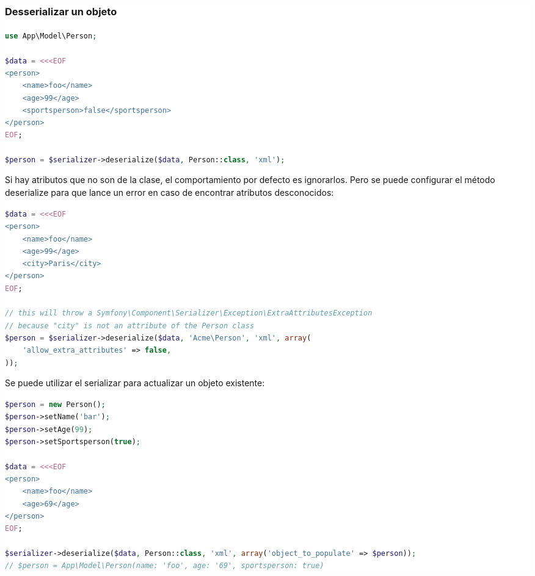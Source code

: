 ### Desserializar un objeto

```php
use App\Model\Person;

$data = <<<EOF
<person>
    <name>foo</name>
    <age>99</age>
    <sportsperson>false</sportsperson>
</person>
EOF;

$person = $serializer->deserialize($data, Person::class, 'xml');
```

Si hay atributos que no son de la clase, el comportamiento por defecto es ignorarlos. Pero se puede configurar el método deserialize para que lance un error en caso de encontrar atributos desconocidos: 

```php
$data = <<<EOF
<person>
    <name>foo</name>
    <age>99</age>
    <city>Paris</city>
</person>
EOF;

// this will throw a Symfony\Component\Serializer\Exception\ExtraAttributesException
// because "city" is not an attribute of the Person class
$person = $serializer->deserialize($data, 'Acme\Person', 'xml', array(
    'allow_extra_attributes' => false,
));
```

Se puede utilizar el serializar para actualizar un objeto existente:

```php
$person = new Person();
$person->setName('bar');
$person->setAge(99);
$person->setSportsperson(true);

$data = <<<EOF
<person>
    <name>foo</name>
    <age>69</age>
</person>
EOF;

$serializer->deserialize($data, Person::class, 'xml', array('object_to_populate' => $person));
// $person = App\Model\Person(name: 'foo', age: '69', sportsperson: true)
```
